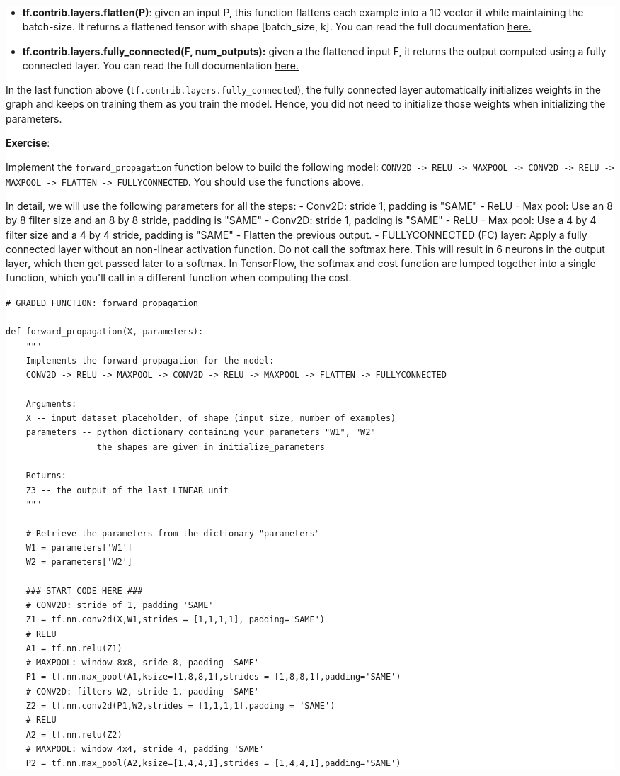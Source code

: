 - **tf.contrib.layers.flatten(P)**: given an input P, this function flattens each example into a 1D vector it while maintaining the batch-size. It returns a flattened tensor with shape [batch_size, k]. You can read the full documentation [here.](https://www.tensorflow.org/api_docs/python/tf/contrib/layers/flatten)

- **tf.contrib.layers.fully_connected(F, num_outputs):** given a the flattened input F, it returns the output computed using a fully connected layer. You can read the full documentation [here.](https://www.tensorflow.org/api_docs/python/tf/contrib/layers/fully_connected)

In the last function above (`tf.contrib.layers.fully_connected`), the fully connected layer automatically initializes weights in the graph and keeps on training them as you train the model. Hence, you did not need to initialize those weights when initializing the parameters. 


**Exercise**: 

Implement the `forward_propagation` function below to build the following model: `CONV2D -> RELU -> MAXPOOL -> CONV2D -> RELU -> MAXPOOL -> FLATTEN -> FULLYCONNECTED`. You should use the functions above. 

In detail, we will use the following parameters for all the steps:
     - Conv2D: stride 1, padding is "SAME"
     - ReLU
     - Max pool: Use an 8 by 8 filter size and an 8 by 8 stride, padding is "SAME"
     - Conv2D: stride 1, padding is "SAME"
     - ReLU
     - Max pool: Use a 4 by 4 filter size and a 4 by 4 stride, padding is "SAME"
     - Flatten the previous output.
     - FULLYCONNECTED (FC) layer: Apply a fully connected layer without an non-linear activation function. Do not call the softmax here. This will result in 6 neurons in the output layer, which then get passed later to a softmax. In TensorFlow, the softmax and cost function are lumped together into a single function, which you'll call in a different function when computing the cost. 
     
```
# GRADED FUNCTION: forward_propagation

def forward_propagation(X, parameters):
    """
    Implements the forward propagation for the model:
    CONV2D -> RELU -> MAXPOOL -> CONV2D -> RELU -> MAXPOOL -> FLATTEN -> FULLYCONNECTED
    
    Arguments:
    X -- input dataset placeholder, of shape (input size, number of examples)
    parameters -- python dictionary containing your parameters "W1", "W2"
                  the shapes are given in initialize_parameters

    Returns:
    Z3 -- the output of the last LINEAR unit
    """
    
    # Retrieve the parameters from the dictionary "parameters" 
    W1 = parameters['W1']
    W2 = parameters['W2']
    
    ### START CODE HERE ###
    # CONV2D: stride of 1, padding 'SAME'
    Z1 = tf.nn.conv2d(X,W1,strides = [1,1,1,1], padding='SAME') 
    # RELU
    A1 = tf.nn.relu(Z1)
    # MAXPOOL: window 8x8, sride 8, padding 'SAME'
    P1 = tf.nn.max_pool(A1,ksize=[1,8,8,1],strides = [1,8,8,1],padding='SAME')
    # CONV2D: filters W2, stride 1, padding 'SAME'
    Z2 = tf.nn.conv2d(P1,W2,strides = [1,1,1,1],padding = 'SAME')
    # RELU
    A2 = tf.nn.relu(Z2)
    # MAXPOOL: window 4x4, stride 4, padding 'SAME'
    P2 = tf.nn.max_pool(A2,ksize=[1,4,4,1],strides = [1,4,4,1],padding='SAME')
```